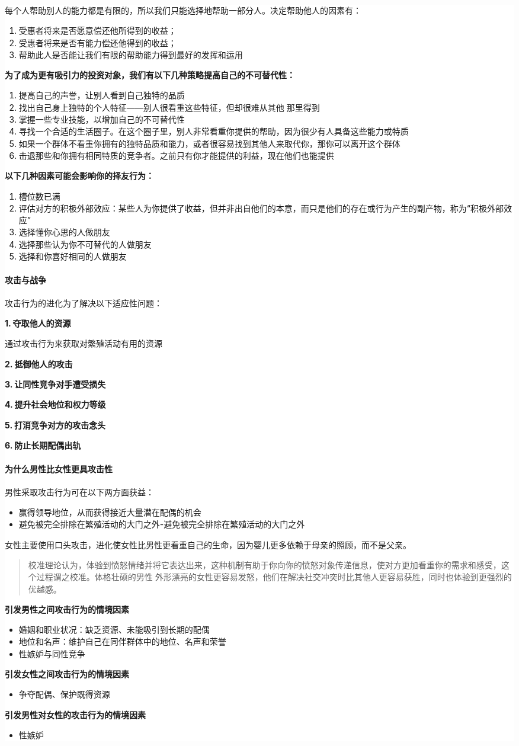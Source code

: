 每个人帮助别人的能力都是有限的，所以我们只能选择地帮助一部分人。决定帮助他人的因素有：

1. 受惠者将来是否愿意偿还他所得到的收益；
2. 受惠者将来是否有能力偿还他得到的收益；
3. 帮助此人是否能让我们有限的帮助能力得到最好的发挥和运用

**为了成为更有吸引力的投资对象，我们有以下几种策略提高自己的不可替代性：**

1. 提高自己的声誉，让别人看到自己独特的品质
2. 找出自己身上独特的个人特征——别人很看重这些特征，但却很难从其他 那里得到
3. 掌握一些专业技能，以增加自己的不可替代性
4. 寻找一个合适的生活圈子。在这个圈子里，别人非常看重你提供的帮助，因为很少有人具备这些能力或特质
5. 如果一个群体不看重你拥有的独特品质和能力，或者很容易找到其他人来取代你，那你可以离开这个群体
6. 击退那些和你拥有相同特质的竞争者。之前只有你才能提供的利益，现在他们也能提供

**以下几种因素可能会影响你的择友行为：**

1. 槽位数已满
2. 评估对方的积极外部效应：某些人为你提供了收益，但并非出自他们的本意，而只是他们的存在或行为产生的副产物，称为“积极外部效应”
3. 选择懂你心思的人做朋友
4. 选择那些认为你不可替代的人做朋友
5. 选择和你喜好相同的人做朋友

#### 攻击与战争
攻击行为的进化为了解决以下适应性问题：

**1. 夺取他人的资源**

通过攻击行为来获取对繁殖活动有用的资源

**2. 抵御他人的攻击**

**3. 让同性竞争对手遭受损失**

**4. 提升社会地位和权力等级**

**5. 打消竞争对方的攻击念头**

**6. 防止长期配偶出轨**

#### 为什么男性比女性更具攻击性
男性采取攻击行为可在以下两方面获益：
- 赢得领导地位，从而获得接近大量潜在配偶的机会
- 避免被完全排除在繁殖活动的大门之外-避免被完全排除在繁殖活动的大门之外

女性主要使用口头攻击，进化使女性比男性更看重自己的生命，因为婴儿更多依赖于母亲的照顾，而不是父亲。

> 校准理论认为，体验到愤怒情绪并将它表达出来，这种机制有助于你向你的愤怒对象传递信息，使对方更加看重你的需求和感受，这个过程谓之校准。体格壮硕的男性 外形漂亮的女性更容易发怒，他们在解决社交冲突时比其他人更容易获胜，同时也体验到更强烈的优越感。

**引发男性之间攻击行为的情境因素**
- 婚姻和职业状况：缺乏资源、未能吸引到长期的配偶
- 地位和名声：维护自己在同伴群体中的地位、名声和荣誉
- 性嫉妒与同性竞争

**引发女性之间攻击行为的情境因素**
- 争夺配偶、保护既得资源

**引发男性对女性的攻击行为的情境因素**
- 性嫉妒
